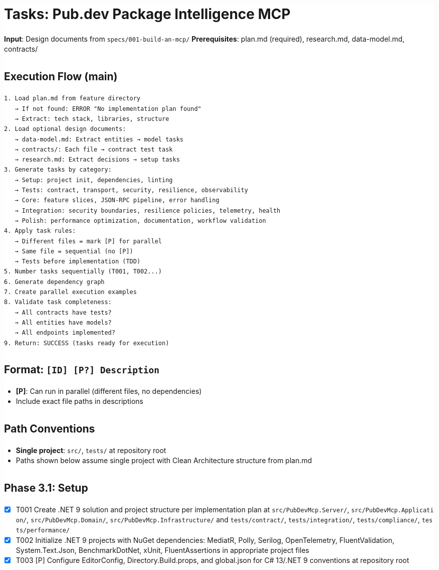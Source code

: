 # Tasks: Pub.dev Package Intelligence MCP

**Input**: Design documents from `specs/001-build-an-mcp/`
**Prerequisites**: plan.md (required), research.md, data-model.md, contracts/

## Execution Flow (main)
```
1. Load plan.md from feature directory
   → If not found: ERROR "No implementation plan found"
   → Extract: tech stack, libraries, structure
2. Load optional design documents:
   → data-model.md: Extract entities → model tasks
   → contracts/: Each file → contract test task
   → research.md: Extract decisions → setup tasks
3. Generate tasks by category:
   → Setup: project init, dependencies, linting
   → Tests: contract, transport, security, resilience, observability
   → Core: feature slices, JSON-RPC pipeline, error handling
   → Integration: security boundaries, resilience policies, telemetry, health
   → Polish: performance optimization, documentation, workflow validation
4. Apply task rules:
   → Different files = mark [P] for parallel
   → Same file = sequential (no [P])
   → Tests before implementation (TDD)
5. Number tasks sequentially (T001, T002...)
6. Generate dependency graph
7. Create parallel execution examples
8. Validate task completeness:
   → All contracts have tests?
   → All entities have models?
   → All endpoints implemented?
9. Return: SUCCESS (tasks ready for execution)
```

## Format: `[ID] [P?] Description`
- **[P]**: Can run in parallel (different files, no dependencies)
- Include exact file paths in descriptions

## Path Conventions
- **Single project**: `src/`, `tests/` at repository root
- Paths shown below assume single project with Clean Architecture structure from plan.md

## Phase 3.1: Setup
- [x] T001 Create .NET 9 solution and project structure per implementation plan at `src/PubDevMcp.Server/`, `src/PubDevMcp.Application/`, `src/PubDevMcp.Domain/`, `src/PubDevMcp.Infrastructure/` and `tests/contract/`, `tests/integration/`, `tests/compliance/`, `tests/performance/`
- [x] T002 Initialize .NET 9 projects with NuGet dependencies: MediatR, Polly, Serilog, OpenTelemetry, FluentValidation, System.Text.Json, BenchmarkDotNet, xUnit, FluentAssertions in appropriate project files
- [x] T003 [P] Configure EditorConfig, Directory.Build.props, and global.json for C# 13/.NET 9 conventions at repository root
